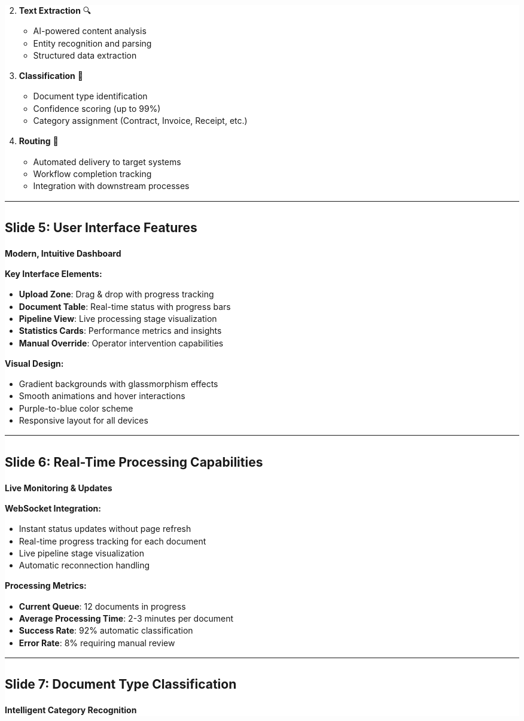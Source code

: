 2. **Text Extraction** 🔍
   - AI-powered content analysis
   - Entity recognition and parsing
   - Structured data extraction

3. **Classification** 🎯
   - Document type identification
   - Confidence scoring (up to 99%)
   - Category assignment (Contract, Invoice, Receipt, etc.)

4. **Routing** 🚀
   - Automated delivery to target systems
   - Workflow completion tracking
   - Integration with downstream processes

---

## Slide 5: User Interface Features
**Modern, Intuitive Dashboard**

**Key Interface Elements:**
- **Upload Zone**: Drag & drop with progress tracking
- **Document Table**: Real-time status with progress bars
- **Pipeline View**: Live processing stage visualization
- **Statistics Cards**: Performance metrics and insights
- **Manual Override**: Operator intervention capabilities

**Visual Design:**
- Gradient backgrounds with glassmorphism effects
- Smooth animations and hover interactions
- Purple-to-blue color scheme
- Responsive layout for all devices

---

## Slide 6: Real-Time Processing Capabilities
**Live Monitoring & Updates**

**WebSocket Integration:**
- Instant status updates without page refresh
- Real-time progress tracking for each document
- Live pipeline stage visualization
- Automatic reconnection handling

**Processing Metrics:**
- **Current Queue**: 12 documents in progress
- **Average Processing Time**: 2-3 minutes per document
- **Success Rate**: 92% automatic classification
- **Error Rate**: 8% requiring manual review

---

## Slide 7: Document Type Classification
**Intelligent Category Recognition**
